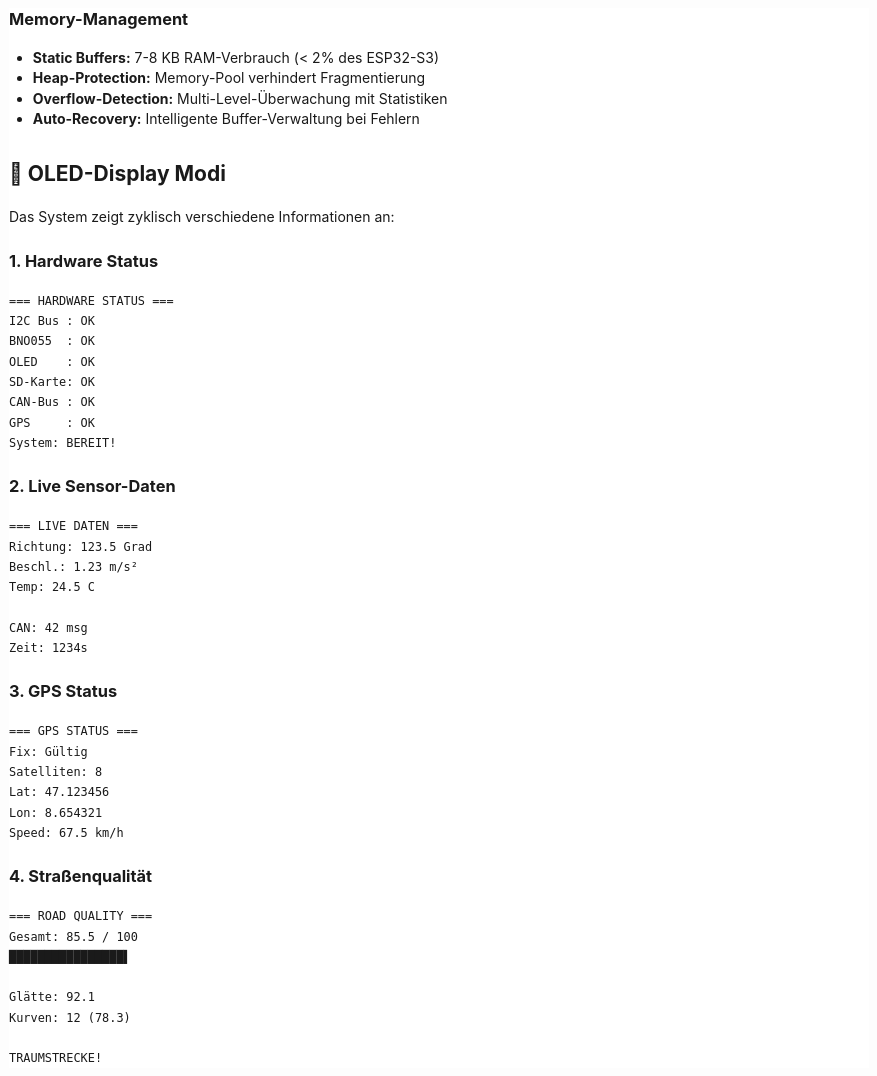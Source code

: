 ### Memory-Management
- **Static Buffers:** 7-8 KB RAM-Verbrauch (< 2% des ESP32-S3)
- **Heap-Protection:** Memory-Pool verhindert Fragmentierung
- **Overflow-Detection:** Multi-Level-Überwachung mit Statistiken
- **Auto-Recovery:** Intelligente Buffer-Verwaltung bei Fehlern

## 📱 OLED-Display Modi

Das System zeigt zyklisch verschiedene Informationen an:

### 1. Hardware Status
```
=== HARDWARE STATUS ===
I2C Bus : OK
BNO055  : OK  
OLED    : OK
SD-Karte: OK
CAN-Bus : OK
GPS     : OK
System: BEREIT!
```

### 2. Live Sensor-Daten
```
=== LIVE DATEN ===
Richtung: 123.5 Grad
Beschl.: 1.23 m/s²
Temp: 24.5 C

CAN: 42 msg
Zeit: 1234s
```

### 3. GPS Status
```
=== GPS STATUS ===
Fix: Gültig
Satelliten: 8
Lat: 47.123456
Lon: 8.654321
Speed: 67.5 km/h
```

### 4. Straßenqualität
```
=== ROAD QUALITY ===
Gesamt: 85.5 / 100
████████████████▌

Glätte: 92.1
Kurven: 12 (78.3)

TRAUMSTRECKE!
```
